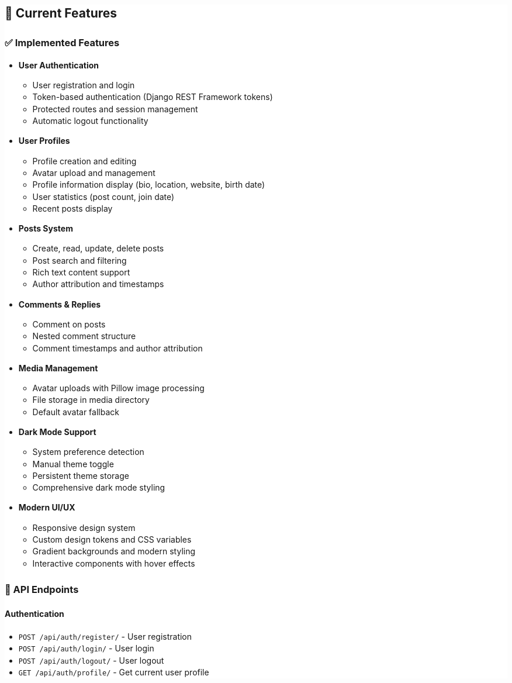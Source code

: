 ## 🎯 Current Features

### ✅ Implemented Features

- **User Authentication**

  - User registration and login
  - Token-based authentication (Django REST Framework tokens)
  - Protected routes and session management
  - Automatic logout functionality

- **User Profiles**

  - Profile creation and editing
  - Avatar upload and management
  - Profile information display (bio, location, website, birth date)
  - User statistics (post count, join date)
  - Recent posts display

- **Posts System**

  - Create, read, update, delete posts
  - Post search and filtering
  - Rich text content support
  - Author attribution and timestamps

- **Comments & Replies**

  - Comment on posts
  - Nested comment structure
  - Comment timestamps and author attribution

- **Media Management**

  - Avatar uploads with Pillow image processing
  - File storage in media directory
  - Default avatar fallback

- **Dark Mode Support**

  - System preference detection
  - Manual theme toggle
  - Persistent theme storage
  - Comprehensive dark mode styling

- **Modern UI/UX**
  - Responsive design system
  - Custom design tokens and CSS variables
  - Gradient backgrounds and modern styling
  - Interactive components with hover effects

### 🔧 API Endpoints

#### Authentication

- `POST /api/auth/register/` - User registration
- `POST /api/auth/login/` - User login
- `POST /api/auth/logout/` - User logout
- `GET /api/auth/profile/` - Get current user profile
